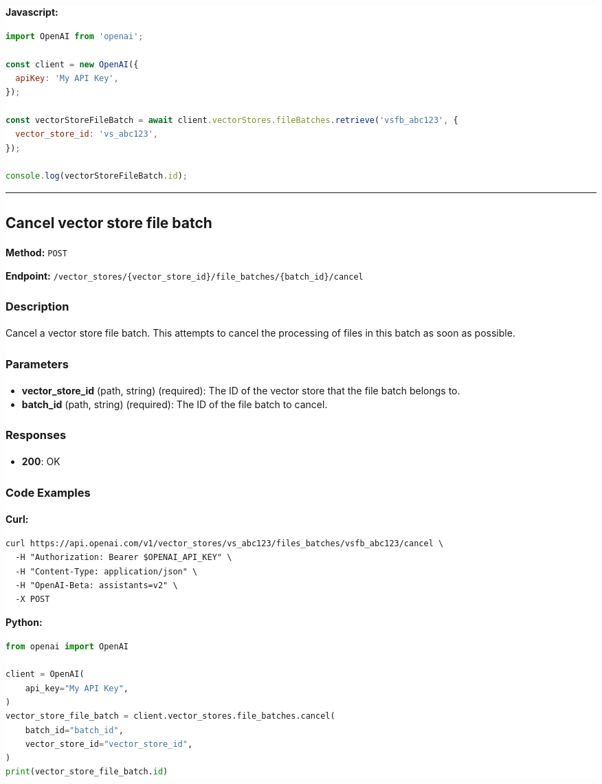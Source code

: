 **Javascript:**

```javascript
import OpenAI from 'openai';

const client = new OpenAI({
  apiKey: 'My API Key',
});

const vectorStoreFileBatch = await client.vectorStores.fileBatches.retrieve('vsfb_abc123', {
  vector_store_id: 'vs_abc123',
});

console.log(vectorStoreFileBatch.id);
```

---

## Cancel vector store file batch

**Method:** `POST`

**Endpoint:** `/vector_stores/{vector_store_id}/file_batches/{batch_id}/cancel`

### Description

Cancel a vector store file batch. This attempts to cancel the processing of files in this batch as soon as possible.

### Parameters

- **vector_store_id** (path, string) (required): The ID of the vector store that the file batch belongs to.
- **batch_id** (path, string) (required): The ID of the file batch to cancel.

### Responses

- **200**: OK

### Code Examples

**Curl:**

```curl
curl https://api.openai.com/v1/vector_stores/vs_abc123/files_batches/vsfb_abc123/cancel \
  -H "Authorization: Bearer $OPENAI_API_KEY" \
  -H "Content-Type: application/json" \
  -H "OpenAI-Beta: assistants=v2" \
  -X POST

```

**Python:**

```python
from openai import OpenAI

client = OpenAI(
    api_key="My API Key",
)
vector_store_file_batch = client.vector_stores.file_batches.cancel(
    batch_id="batch_id",
    vector_store_id="vector_store_id",
)
print(vector_store_file_batch.id)
```

